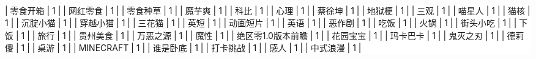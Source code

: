 | 零食开箱 | 1 |
| 网红零食 | 1 |
| 零食种草 | 1 |
| 魔芋爽 | 1 |
| 科比 | 1 |
| 心理 | 1 |
| 蔡徐坤 | 1 |
| 地狱梗 | 1 |
| 三观 | 1 |
| 喵星人 | 1 |
| 猫核 | 1 |
| 沉腚小猫 | 1 |
| 穿越小猫 | 1 |
| 三花猫 | 1 |
| 英短 | 1 |
| 动画短片 | 1 |
| 英语 | 1 |
| 恶作剧 | 1 |
| 吃饭 | 1 |
| 火锅 | 1 |
| 街头小吃 | 1 |
| 下饭 | 1 |
| 旅行 | 1 |
| 贵州美食 | 1 |
| 万恶之源 | 1 |
| 魔性 | 1 |
| 绝区零1.0版本前瞻 | 1 |
| 花园宝宝 | 1 |
| 玛卡巴卡 | 1 |
| 鬼灭之刃 | 1 |
| 德莉傻 | 1 |
| 桌游 | 1 |
| MINECRAFT | 1 |
| 谁是卧底 | 1 |
| 打卡挑战 | 1 |
| 感人 | 1 |
| 中式浪漫 | 1 |
